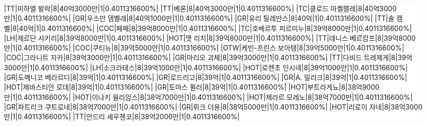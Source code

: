 |TT|미하엘 발락|8|40억3000만|1|0.4011316600%|
|TT|베론|8|40억3000만|1|0.4011316600%|
|TC|클로드 마켈렐레|8|40억3000만|1|0.4011316600%|
|GR|우스만 뎀벨레|8|40억1000만|1|0.4011316600%|
|GR|유리 틸레만스|8|40억|1|0.4011316600%|
|TT|솔 캠벨|8|40억|1|0.4011316600%|
|COC|페페|8|39억8000만|1|0.4011316600%|
|TC|호베르투 피르미누|8|39억8000만|1|0.4011316600%|
|LH|제르단 샤키리|8|39억8000만|1|0.4011316600%|
|HOT|맷 리치|8|39억8000만|1|0.4011316600%|
|TT|데니스 베르캄프|8|39억8000만|1|0.4011316600%|
|COC|쿠티뉴|8|39억5000만|1|0.4011316600%|
|OTW|케빈-프린스 보아텡|8|39억5000만|1|0.4011316600%|
|COC|그라니트 자카|8|39억3000만|1|0.4011316600%|
|GR|마리오 괴체|8|39억3000만|1|0.4011316600%|
|TT|다비드 트레제게|8|39억3000만|1|0.4011316600%|
|LH|소크라테스|8|39억1000만|1|0.4011316600%|
|HOT|로렌초 인시녜|8|39억1000만|1|0.4011316600%|
|GR|도메니코 베라르디|8|39억|1|0.4011316600%|
|GR|로드리고|8|39억|1|0.4011316600%|
|GR|A. 밀리크|8|39억|1|0.4011316600%|
|HOT|제바스티안 로데|8|39억|1|0.4011316600%|
|GR|토마스 뮐러|8|39억|1|0.4011316600%|
|HOT|부트라게뇨|8|38억9000만|1|0.4011316600%|
|HOT|이냐키 윌리암스|8|38억7000만|1|0.4011316600%|
|HOT|제라르 모레노|8|38억7000만|1|0.4011316600%|
|GR|파트리크 쿠트로네|8|38억7000만|1|0.4011316600%|
|GR|뤼크 더용|8|38억5000만|1|0.4011316600%|
|HOT|리로이 자네|8|38억3000만|1|0.4011316600%|
|TT|안드리 셰우첸코|8|38억2000만|1|0.4011316600%|
